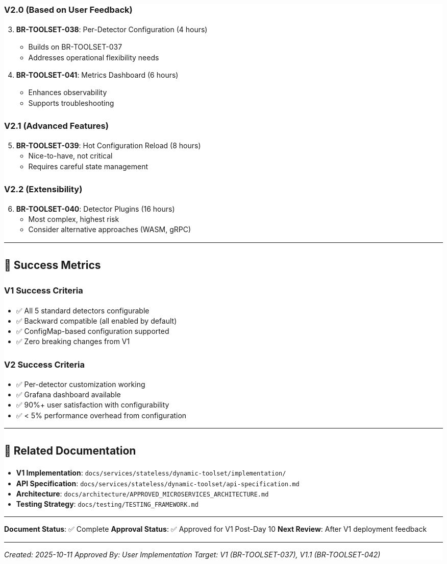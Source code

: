 ### V2.0 (Based on User Feedback)
3. **BR-TOOLSET-038**: Per-Detector Configuration (4 hours)
   - Builds on BR-TOOLSET-037
   - Addresses operational flexibility needs

4. **BR-TOOLSET-041**: Metrics Dashboard (6 hours)
   - Enhances observability
   - Supports troubleshooting

### V2.1 (Advanced Features)
5. **BR-TOOLSET-039**: Hot Configuration Reload (8 hours)
   - Nice-to-have, not critical
   - Requires careful state management

### V2.2 (Extensibility)
6. **BR-TOOLSET-040**: Detector Plugins (16 hours)
   - Most complex, highest risk
   - Consider alternative approaches (WASM, gRPC)

---

## 📝 Success Metrics

### V1 Success Criteria
- ✅ All 5 standard detectors configurable
- ✅ Backward compatible (all enabled by default)
- ✅ ConfigMap-based configuration supported
- ✅ Zero breaking changes from V1

### V2 Success Criteria
- ✅ Per-detector customization working
- ✅ Grafana dashboard available
- ✅ 90%+ user satisfaction with configurability
- ✅ < 5% performance overhead from configuration

---

## 🔗 Related Documentation

- **V1 Implementation**: `docs/services/stateless/dynamic-toolset/implementation/`
- **API Specification**: `docs/services/stateless/dynamic-toolset/api-specification.md`
- **Architecture**: `docs/architecture/APPROVED_MICROSERVICES_ARCHITECTURE.md`
- **Testing Strategy**: `docs/testing/TESTING_FRAMEWORK.md`

---

**Document Status**: ✅ Complete
**Approval Status**: ✅ Approved for V1 Post-Day 10
**Next Review**: After V1 deployment feedback

---

*Created: 2025-10-11*
*Approved By: User*
*Implementation Target: V1 (BR-TOOLSET-037), V1.1 (BR-TOOLSET-042)*

